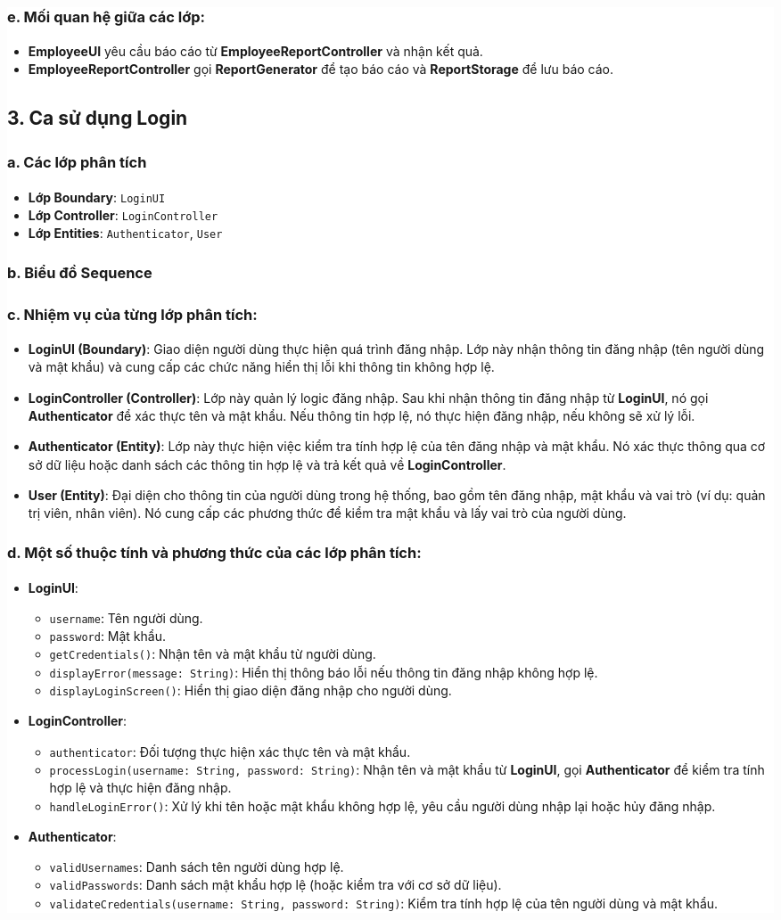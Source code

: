 ### e. Mối quan hệ giữa các lớp:
- **EmployeeUI** yêu cầu báo cáo từ **EmployeeReportController** và nhận kết quả.
- **EmployeeReportController** gọi **ReportGenerator** để tạo báo cáo và **ReportStorage** để lưu báo cáo.

## 3. Ca sử dụng Login

### a. Các lớp phân tích
- **Lớp Boundary**: `LoginUI`
- **Lớp Controller**: `LoginController`
- **Lớp Entities**: `Authenticator`, `User`

### b. Biểu đồ Sequence

### c. Nhiệm vụ của từng lớp phân tích:

- **LoginUI (Boundary)**: Giao diện người dùng thực hiện quá trình đăng nhập. Lớp này nhận thông tin đăng nhập (tên người dùng và mật khẩu) và cung cấp các chức năng hiển thị lỗi khi thông tin không hợp lệ.
  
- **LoginController (Controller)**: Lớp này quản lý logic đăng nhập. Sau khi nhận thông tin đăng nhập từ **LoginUI**, nó gọi **Authenticator** để xác thực tên và mật khẩu. Nếu thông tin hợp lệ, nó thực hiện đăng nhập, nếu không sẽ xử lý lỗi.

- **Authenticator (Entity)**: Lớp này thực hiện việc kiểm tra tính hợp lệ của tên đăng nhập và mật khẩu. Nó xác thực thông qua cơ sở dữ liệu hoặc danh sách các thông tin hợp lệ và trả kết quả về **LoginController**.

- **User (Entity)**: Đại diện cho thông tin của người dùng trong hệ thống, bao gồm tên đăng nhập, mật khẩu và vai trò (ví dụ: quản trị viên, nhân viên). Nó cung cấp các phương thức để kiểm tra mật khẩu và lấy vai trò của người dùng.

### d. Một số thuộc tính và phương thức của các lớp phân tích:

- **LoginUI**:
  - `username`: Tên người dùng.
  - `password`: Mật khẩu.
  - `getCredentials()`: Nhận tên và mật khẩu từ người dùng.
  - `displayError(message: String)`: Hiển thị thông báo lỗi nếu thông tin đăng nhập không hợp lệ.
  - `displayLoginScreen()`: Hiển thị giao diện đăng nhập cho người dùng.

- **LoginController**:
  - `authenticator`: Đối tượng thực hiện xác thực tên và mật khẩu.
  - `processLogin(username: String, password: String)`: Nhận tên và mật khẩu từ **LoginUI**, gọi **Authenticator** để kiểm tra tính hợp lệ và thực hiện đăng nhập.
  - `handleLoginError()`: Xử lý khi tên hoặc mật khẩu không hợp lệ, yêu cầu người dùng nhập lại hoặc hủy đăng nhập.

- **Authenticator**:
  - `validUsernames`: Danh sách tên người dùng hợp lệ.
  - `validPasswords`: Danh sách mật khẩu hợp lệ (hoặc kiểm tra với cơ sở dữ liệu).
  - `validateCredentials(username: String, password: String)`: Kiểm tra tính hợp lệ của tên người dùng và mật khẩu.
